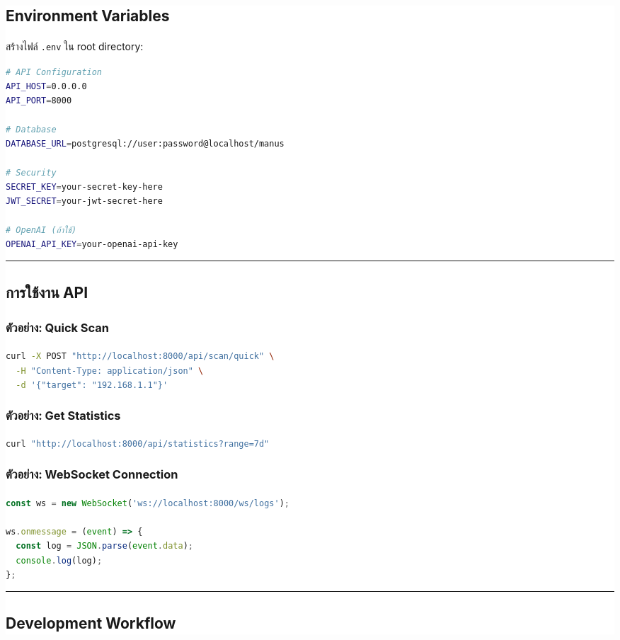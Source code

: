 
## Environment Variables

สร้างไฟล์ `.env` ใน root directory:

```bash
# API Configuration
API_HOST=0.0.0.0
API_PORT=8000

# Database
DATABASE_URL=postgresql://user:password@localhost/manus

# Security
SECRET_KEY=your-secret-key-here
JWT_SECRET=your-jwt-secret-here

# OpenAI (ถ้าใช้)
OPENAI_API_KEY=your-openai-api-key
```

---

## การใช้งาน API

### ตัวอย่าง: Quick Scan

```bash
curl -X POST "http://localhost:8000/api/scan/quick" \
  -H "Content-Type: application/json" \
  -d '{"target": "192.168.1.1"}'
```

### ตัวอย่าง: Get Statistics

```bash
curl "http://localhost:8000/api/statistics?range=7d"
```

### ตัวอย่าง: WebSocket Connection

```javascript
const ws = new WebSocket('ws://localhost:8000/ws/logs');

ws.onmessage = (event) => {
  const log = JSON.parse(event.data);
  console.log(log);
};
```

---

## Development Workflow
